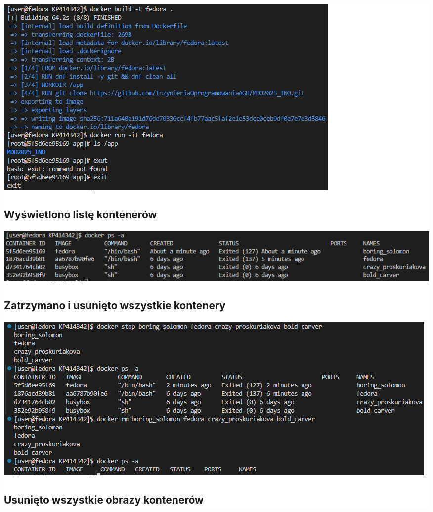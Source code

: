 ![alt text](lab2/9.png)

## Wyświetlono listę kontenerów
![alt text](lab2/10.png)
## Zatrzymano i usunięto wszystkie kontenery
![alt text](lab2/11.png)
## Usunięto wszystkie obrazy kontenerów